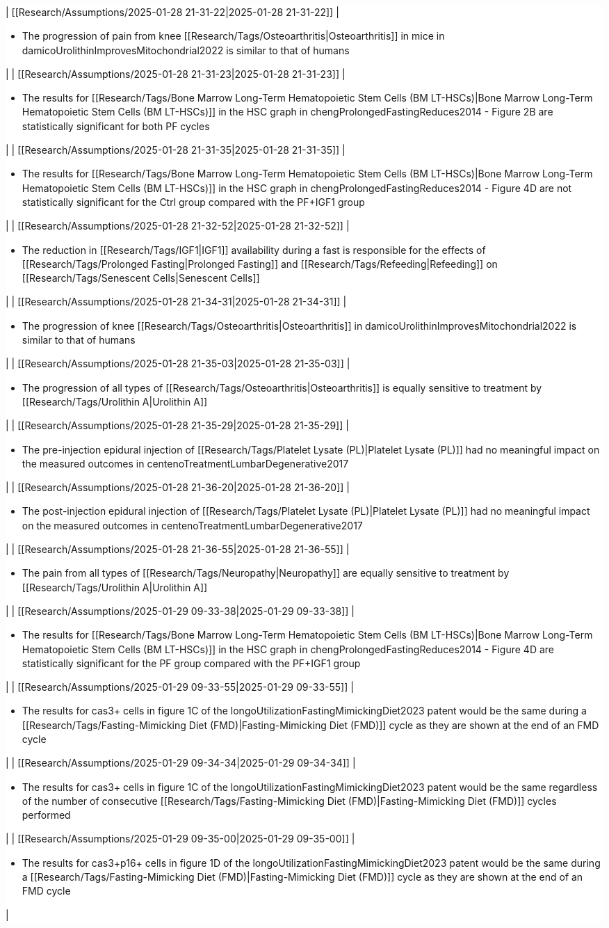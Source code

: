 | [[Research/Assumptions/2025-01-28 21-31-22\|2025-01-28 21-31-22]] | <ul><li>The progression of pain from knee [[Research/Tags/Osteoarthritis\|Osteoarthritis]] in mice in damicoUrolithinImprovesMitochondrial2022 is similar to that of humans</li></ul>                                                                                                                                                                |
| [[Research/Assumptions/2025-01-28 21-31-23\|2025-01-28 21-31-23]] | <ul><li>The results for [[Research/Tags/Bone Marrow Long-Term Hematopoietic Stem Cells (BM LT-HSCs)\|Bone Marrow Long-Term Hematopoietic Stem Cells (BM LT-HSCs)]] in the HSC graph in chengProlongedFastingReduces2014 - Figure 2B are statistically significant for both PF cycles</li></ul>                                                                                                    |
| [[Research/Assumptions/2025-01-28 21-31-35\|2025-01-28 21-31-35]] | <ul><li>The results for [[Research/Tags/Bone Marrow Long-Term Hematopoietic Stem Cells (BM LT-HSCs)\|Bone Marrow Long-Term Hematopoietic Stem Cells (BM LT-HSCs)]] in the HSC graph in chengProlongedFastingReduces2014 - Figure 4D are not statistically significant for the Ctrl group compared with the PF+IGF1 group</li></ul>                                                                |
| [[Research/Assumptions/2025-01-28 21-32-52\|2025-01-28 21-32-52]] | <ul><li>The reduction in [[Research/Tags/IGF1\|IGF1]] availability during a fast is responsible for the effects of [[Research/Tags/Prolonged Fasting\|Prolonged Fasting]] and [[Research/Tags/Refeeding\|Refeeding]] on [[Research/Tags/Senescent Cells\|Senescent Cells]]</li></ul>                                                                                                                                                |
| [[Research/Assumptions/2025-01-28 21-34-31\|2025-01-28 21-34-31]] | <ul><li>The progression of knee [[Research/Tags/Osteoarthritis\|Osteoarthritis]] in damicoUrolithinImprovesMitochondrial2022 is similar to that of humans</li></ul>                                                                                                                                                                                  |
| [[Research/Assumptions/2025-01-28 21-35-03\|2025-01-28 21-35-03]] | <ul><li>The progression of all types of [[Research/Tags/Osteoarthritis\|Osteoarthritis]] is equally sensitive to treatment by [[Research/Tags/Urolithin A\|Urolithin A]]</li></ul>                                                                                                                                                                                              |
| [[Research/Assumptions/2025-01-28 21-35-29\|2025-01-28 21-35-29]] | <ul><li>The pre-injection epidural injection of [[Research/Tags/Platelet Lysate (PL)\|Platelet Lysate (PL)]] had no meaningful impact on the measured outcomes in centenoTreatmentLumbarDegenerative2017</li></ul>                                                                                                                                         |
| [[Research/Assumptions/2025-01-28 21-36-20\|2025-01-28 21-36-20]] | <ul><li>The post-injection epidural injection of [[Research/Tags/Platelet Lysate (PL)\|Platelet Lysate (PL)]] had no meaningful impact on the measured outcomes in centenoTreatmentLumbarDegenerative2017</li></ul>                                                                                                                                        |
| [[Research/Assumptions/2025-01-28 21-36-55\|2025-01-28 21-36-55]] | <ul><li>The pain from all types of [[Research/Tags/Neuropathy\|Neuropathy]] are equally sensitive to treatment by [[Research/Tags/Urolithin A\|Urolithin A]]</li></ul>                                                                                                                                                                                                      |
| [[Research/Assumptions/2025-01-29 09-33-38\|2025-01-29 09-33-38]] | <ul><li>The results for [[Research/Tags/Bone Marrow Long-Term Hematopoietic Stem Cells (BM LT-HSCs)\|Bone Marrow Long-Term Hematopoietic Stem Cells (BM LT-HSCs)]] in the HSC graph in chengProlongedFastingReduces2014 - Figure 4D are statistically significant for the PF group compared with the PF+IGF1 group</li></ul>                                                                      |
| [[Research/Assumptions/2025-01-29 09-33-55\|2025-01-29 09-33-55]] | <ul><li>The results for cas3+ cells in figure 1C of the longoUtilizationFastingMimickingDiet2023 patent would be the same during a [[Research/Tags/Fasting-Mimicking Diet (FMD)\|Fasting-Mimicking Diet (FMD)]] cycle as they are shown at the end of an FMD cycle</li></ul>                                                                                       |
| [[Research/Assumptions/2025-01-29 09-34-34\|2025-01-29 09-34-34]] | <ul><li>The results for cas3+ cells in figure 1C of the longoUtilizationFastingMimickingDiet2023 patent would be the same regardless of the number of consecutive [[Research/Tags/Fasting-Mimicking Diet (FMD)\|Fasting-Mimicking Diet (FMD)]] cycles performed</li></ul>                                                                                          |
| [[Research/Assumptions/2025-01-29 09-35-00\|2025-01-29 09-35-00]] | <ul><li>The results for cas3+p16+ cells in figure 1D of the longoUtilizationFastingMimickingDiet2023 patent would be the same during a [[Research/Tags/Fasting-Mimicking Diet (FMD)\|Fasting-Mimicking Diet (FMD)]] cycle as they are shown at the end of an FMD cycle</li></ul>                                                                                   |
